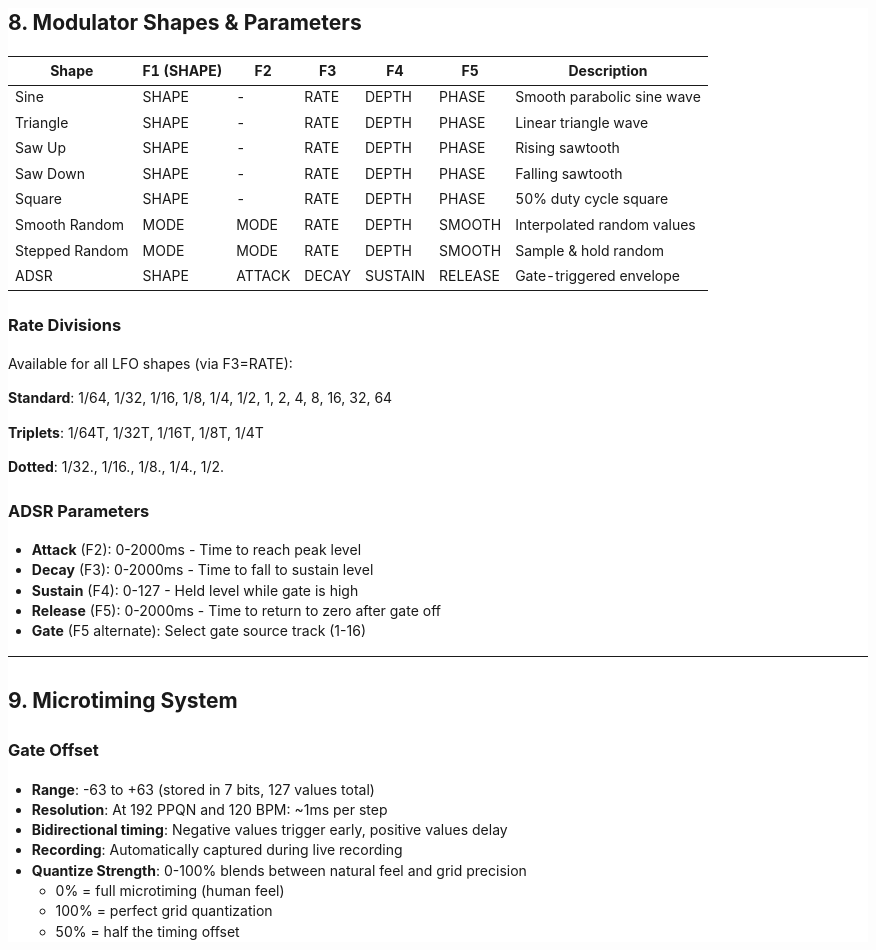 
## 8. Modulator Shapes & Parameters

| Shape | F1 (SHAPE) | F2 | F3 | F4 | F5 | Description |
|-------|------------|----|----|----|----|-------------|
| Sine | SHAPE | - | RATE | DEPTH | PHASE | Smooth parabolic sine wave |
| Triangle | SHAPE | - | RATE | DEPTH | PHASE | Linear triangle wave |
| Saw Up | SHAPE | - | RATE | DEPTH | PHASE | Rising sawtooth |
| Saw Down | SHAPE | - | RATE | DEPTH | PHASE | Falling sawtooth |
| Square | SHAPE | - | RATE | DEPTH | PHASE | 50% duty cycle square |
| Smooth Random | MODE | MODE | RATE | DEPTH | SMOOTH | Interpolated random values |
| Stepped Random | MODE | MODE | RATE | DEPTH | SMOOTH | Sample & hold random |
| ADSR | SHAPE | ATTACK | DECAY | SUSTAIN | RELEASE | Gate-triggered envelope |

### Rate Divisions

Available for all LFO shapes (via F3=RATE):

**Standard**: 1/64, 1/32, 1/16, 1/8, 1/4, 1/2, 1, 2, 4, 8, 16, 32, 64

**Triplets**: 1/64T, 1/32T, 1/16T, 1/8T, 1/4T

**Dotted**: 1/32., 1/16., 1/8., 1/4., 1/2.

### ADSR Parameters

- **Attack** (F2): 0-2000ms - Time to reach peak level
- **Decay** (F3): 0-2000ms - Time to fall to sustain level
- **Sustain** (F4): 0-127 - Held level while gate is high
- **Release** (F5): 0-2000ms - Time to return to zero after gate off
- **Gate** (F5 alternate): Select gate source track (1-16)

---

## 9. Microtiming System

### Gate Offset

- **Range**: -63 to +63 (stored in 7 bits, 127 values total)
- **Resolution**: At 192 PPQN and 120 BPM: ~1ms per step
- **Bidirectional timing**: Negative values trigger early, positive values delay
- **Recording**: Automatically captured during live recording
- **Quantize Strength**: 0-100% blends between natural feel and grid precision
  - 0% = full microtiming (human feel)
  - 100% = perfect grid quantization
  - 50% = half the timing offset
